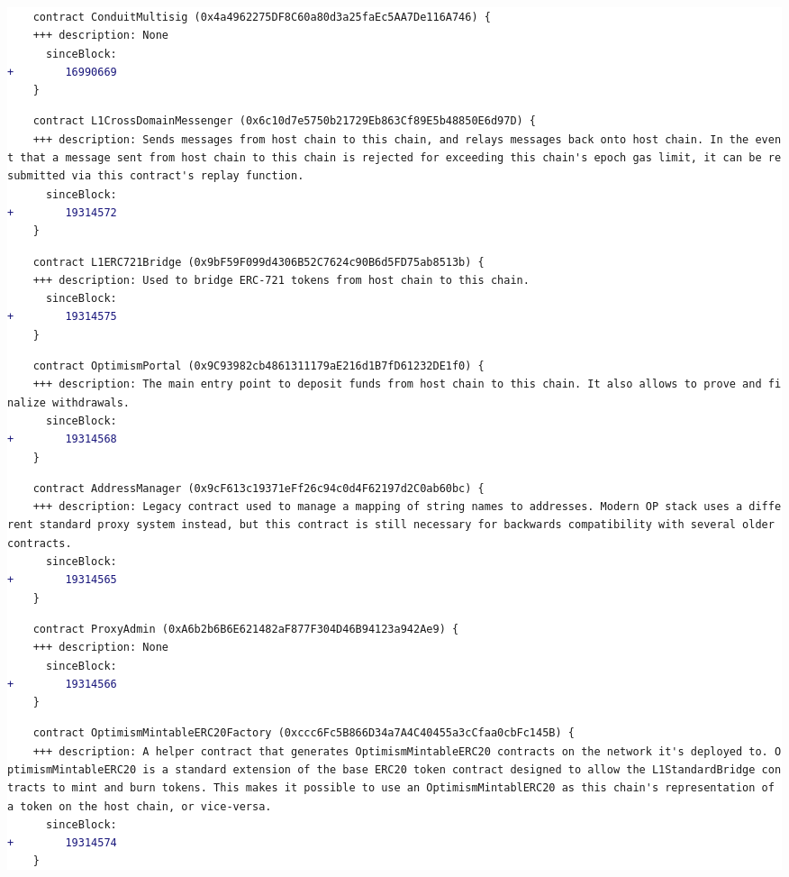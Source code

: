 ```diff
    contract ConduitMultisig (0x4a4962275DF8C60a80d3a25faEc5AA7De116A746) {
    +++ description: None
      sinceBlock:
+        16990669
    }
```

```diff
    contract L1CrossDomainMessenger (0x6c10d7e5750b21729Eb863Cf89E5b48850E6d97D) {
    +++ description: Sends messages from host chain to this chain, and relays messages back onto host chain. In the event that a message sent from host chain to this chain is rejected for exceeding this chain's epoch gas limit, it can be resubmitted via this contract's replay function.
      sinceBlock:
+        19314572
    }
```

```diff
    contract L1ERC721Bridge (0x9bF59F099d4306B52C7624c90B6d5FD75ab8513b) {
    +++ description: Used to bridge ERC-721 tokens from host chain to this chain.
      sinceBlock:
+        19314575
    }
```

```diff
    contract OptimismPortal (0x9C93982cb4861311179aE216d1B7fD61232DE1f0) {
    +++ description: The main entry point to deposit funds from host chain to this chain. It also allows to prove and finalize withdrawals.
      sinceBlock:
+        19314568
    }
```

```diff
    contract AddressManager (0x9cF613c19371eFf26c94c0d4F62197d2C0ab60bc) {
    +++ description: Legacy contract used to manage a mapping of string names to addresses. Modern OP stack uses a different standard proxy system instead, but this contract is still necessary for backwards compatibility with several older contracts.
      sinceBlock:
+        19314565
    }
```

```diff
    contract ProxyAdmin (0xA6b2b6B6E621482aF877F304D46B94123a942Ae9) {
    +++ description: None
      sinceBlock:
+        19314566
    }
```

```diff
    contract OptimismMintableERC20Factory (0xccc6Fc5B866D34a7A4C40455a3cCfaa0cbFc145B) {
    +++ description: A helper contract that generates OptimismMintableERC20 contracts on the network it's deployed to. OptimismMintableERC20 is a standard extension of the base ERC20 token contract designed to allow the L1StandardBridge contracts to mint and burn tokens. This makes it possible to use an OptimismMintablERC20 as this chain's representation of a token on the host chain, or vice-versa.
      sinceBlock:
+        19314574
    }
```

